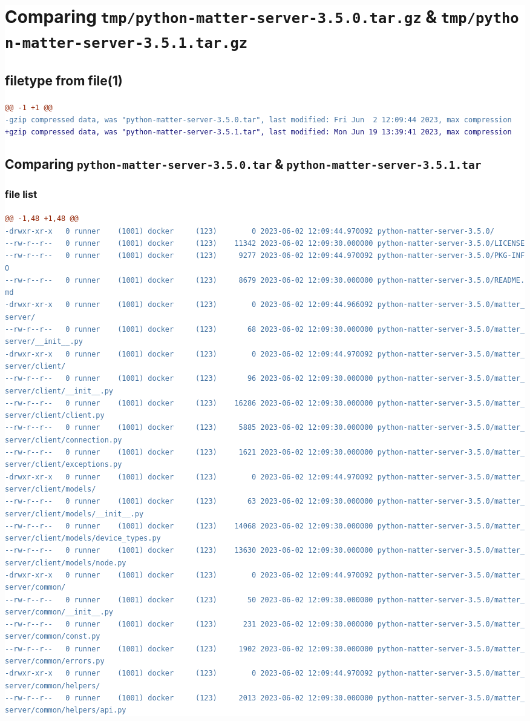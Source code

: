 # Comparing `tmp/python-matter-server-3.5.0.tar.gz` & `tmp/python-matter-server-3.5.1.tar.gz`

## filetype from file(1)

```diff
@@ -1 +1 @@
-gzip compressed data, was "python-matter-server-3.5.0.tar", last modified: Fri Jun  2 12:09:44 2023, max compression
+gzip compressed data, was "python-matter-server-3.5.1.tar", last modified: Mon Jun 19 13:39:41 2023, max compression
```

## Comparing `python-matter-server-3.5.0.tar` & `python-matter-server-3.5.1.tar`

### file list

```diff
@@ -1,48 +1,48 @@
-drwxr-xr-x   0 runner    (1001) docker     (123)        0 2023-06-02 12:09:44.970092 python-matter-server-3.5.0/
--rw-r--r--   0 runner    (1001) docker     (123)    11342 2023-06-02 12:09:30.000000 python-matter-server-3.5.0/LICENSE
--rw-r--r--   0 runner    (1001) docker     (123)     9277 2023-06-02 12:09:44.970092 python-matter-server-3.5.0/PKG-INFO
--rw-r--r--   0 runner    (1001) docker     (123)     8679 2023-06-02 12:09:30.000000 python-matter-server-3.5.0/README.md
-drwxr-xr-x   0 runner    (1001) docker     (123)        0 2023-06-02 12:09:44.966092 python-matter-server-3.5.0/matter_server/
--rw-r--r--   0 runner    (1001) docker     (123)       68 2023-06-02 12:09:30.000000 python-matter-server-3.5.0/matter_server/__init__.py
-drwxr-xr-x   0 runner    (1001) docker     (123)        0 2023-06-02 12:09:44.970092 python-matter-server-3.5.0/matter_server/client/
--rw-r--r--   0 runner    (1001) docker     (123)       96 2023-06-02 12:09:30.000000 python-matter-server-3.5.0/matter_server/client/__init__.py
--rw-r--r--   0 runner    (1001) docker     (123)    16286 2023-06-02 12:09:30.000000 python-matter-server-3.5.0/matter_server/client/client.py
--rw-r--r--   0 runner    (1001) docker     (123)     5885 2023-06-02 12:09:30.000000 python-matter-server-3.5.0/matter_server/client/connection.py
--rw-r--r--   0 runner    (1001) docker     (123)     1621 2023-06-02 12:09:30.000000 python-matter-server-3.5.0/matter_server/client/exceptions.py
-drwxr-xr-x   0 runner    (1001) docker     (123)        0 2023-06-02 12:09:44.970092 python-matter-server-3.5.0/matter_server/client/models/
--rw-r--r--   0 runner    (1001) docker     (123)       63 2023-06-02 12:09:30.000000 python-matter-server-3.5.0/matter_server/client/models/__init__.py
--rw-r--r--   0 runner    (1001) docker     (123)    14068 2023-06-02 12:09:30.000000 python-matter-server-3.5.0/matter_server/client/models/device_types.py
--rw-r--r--   0 runner    (1001) docker     (123)    13630 2023-06-02 12:09:30.000000 python-matter-server-3.5.0/matter_server/client/models/node.py
-drwxr-xr-x   0 runner    (1001) docker     (123)        0 2023-06-02 12:09:44.970092 python-matter-server-3.5.0/matter_server/common/
--rw-r--r--   0 runner    (1001) docker     (123)       50 2023-06-02 12:09:30.000000 python-matter-server-3.5.0/matter_server/common/__init__.py
--rw-r--r--   0 runner    (1001) docker     (123)      231 2023-06-02 12:09:30.000000 python-matter-server-3.5.0/matter_server/common/const.py
--rw-r--r--   0 runner    (1001) docker     (123)     1902 2023-06-02 12:09:30.000000 python-matter-server-3.5.0/matter_server/common/errors.py
-drwxr-xr-x   0 runner    (1001) docker     (123)        0 2023-06-02 12:09:44.970092 python-matter-server-3.5.0/matter_server/common/helpers/
--rw-r--r--   0 runner    (1001) docker     (123)     2013 2023-06-02 12:09:30.000000 python-matter-server-3.5.0/matter_server/common/helpers/api.py
```